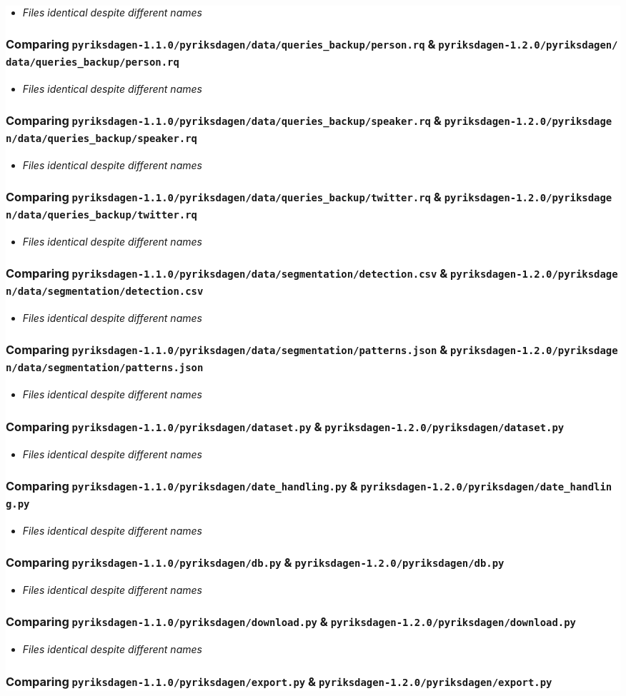  * *Files identical despite different names*

### Comparing `pyriksdagen-1.1.0/pyriksdagen/data/queries_backup/person.rq` & `pyriksdagen-1.2.0/pyriksdagen/data/queries_backup/person.rq`

 * *Files identical despite different names*

### Comparing `pyriksdagen-1.1.0/pyriksdagen/data/queries_backup/speaker.rq` & `pyriksdagen-1.2.0/pyriksdagen/data/queries_backup/speaker.rq`

 * *Files identical despite different names*

### Comparing `pyriksdagen-1.1.0/pyriksdagen/data/queries_backup/twitter.rq` & `pyriksdagen-1.2.0/pyriksdagen/data/queries_backup/twitter.rq`

 * *Files identical despite different names*

### Comparing `pyriksdagen-1.1.0/pyriksdagen/data/segmentation/detection.csv` & `pyriksdagen-1.2.0/pyriksdagen/data/segmentation/detection.csv`

 * *Files identical despite different names*

### Comparing `pyriksdagen-1.1.0/pyriksdagen/data/segmentation/patterns.json` & `pyriksdagen-1.2.0/pyriksdagen/data/segmentation/patterns.json`

 * *Files identical despite different names*

### Comparing `pyriksdagen-1.1.0/pyriksdagen/dataset.py` & `pyriksdagen-1.2.0/pyriksdagen/dataset.py`

 * *Files identical despite different names*

### Comparing `pyriksdagen-1.1.0/pyriksdagen/date_handling.py` & `pyriksdagen-1.2.0/pyriksdagen/date_handling.py`

 * *Files identical despite different names*

### Comparing `pyriksdagen-1.1.0/pyriksdagen/db.py` & `pyriksdagen-1.2.0/pyriksdagen/db.py`

 * *Files identical despite different names*

### Comparing `pyriksdagen-1.1.0/pyriksdagen/download.py` & `pyriksdagen-1.2.0/pyriksdagen/download.py`

 * *Files identical despite different names*

### Comparing `pyriksdagen-1.1.0/pyriksdagen/export.py` & `pyriksdagen-1.2.0/pyriksdagen/export.py`
